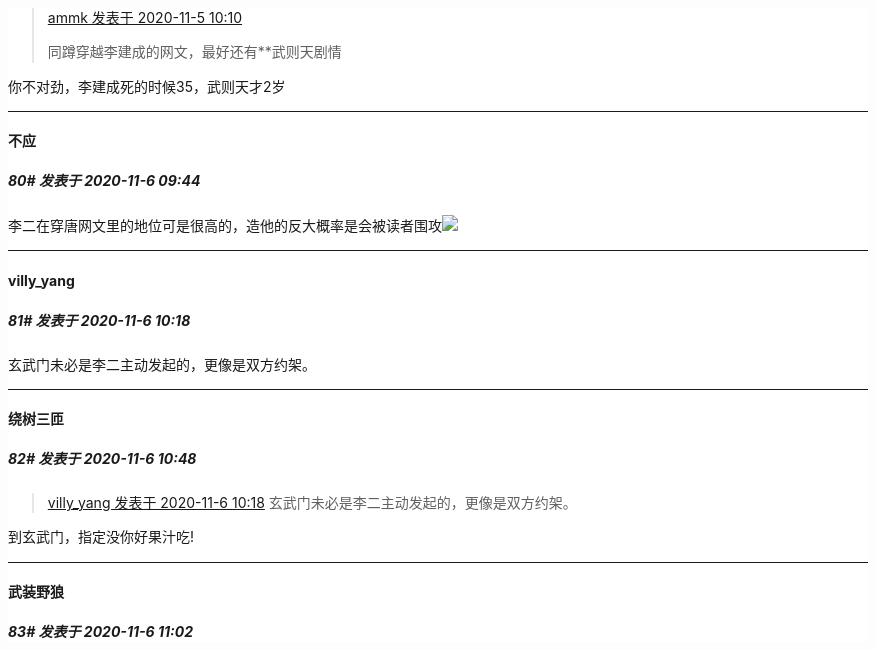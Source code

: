 

<blockquote><a href="httphttps://bbs.saraba1st.com/2b/forum.php?mod=redirect&amp;goto=findpost&amp;pid=49285515&amp;ptid=1970339" target="_blank">ammk 发表于 2020-11-5 10:10</a>

同蹲穿越李建成的网文，最好还有**武则天剧情</blockquote>
你不对劲，李建成死的时候35，武则天才2岁







*****

####  不应  
##### 80#       发表于 2020-11-6 09:44




李二在穿唐网文里的地位可是很高的，造他的反大概率是会被读者围攻<img src="https://static.saraba1st.com/image/smiley/face2017/037.png" referrerpolicy="no-referrer">







*****

####  villy_yang  
##### 81#       发表于 2020-11-6 10:18




玄武门未必是李二主动发起的，更像是双方约架。







*****

####  绕树三匝  
##### 82#       发表于 2020-11-6 10:48



<blockquote><a href="httphttps://bbs.saraba1st.com/2b/forum.php?mod=redirect&amp;goto=findpost&amp;pid=49295783&amp;ptid=1970339" target="_blank">villy_yang 发表于 2020-11-6 10:18</a>
玄武门未必是李二主动发起的，更像是双方约架。</blockquote>
到玄武门，指定没你好果汁吃!







*****

####  武装野狼  
##### 83#       发表于 2020-11-6 11:02
